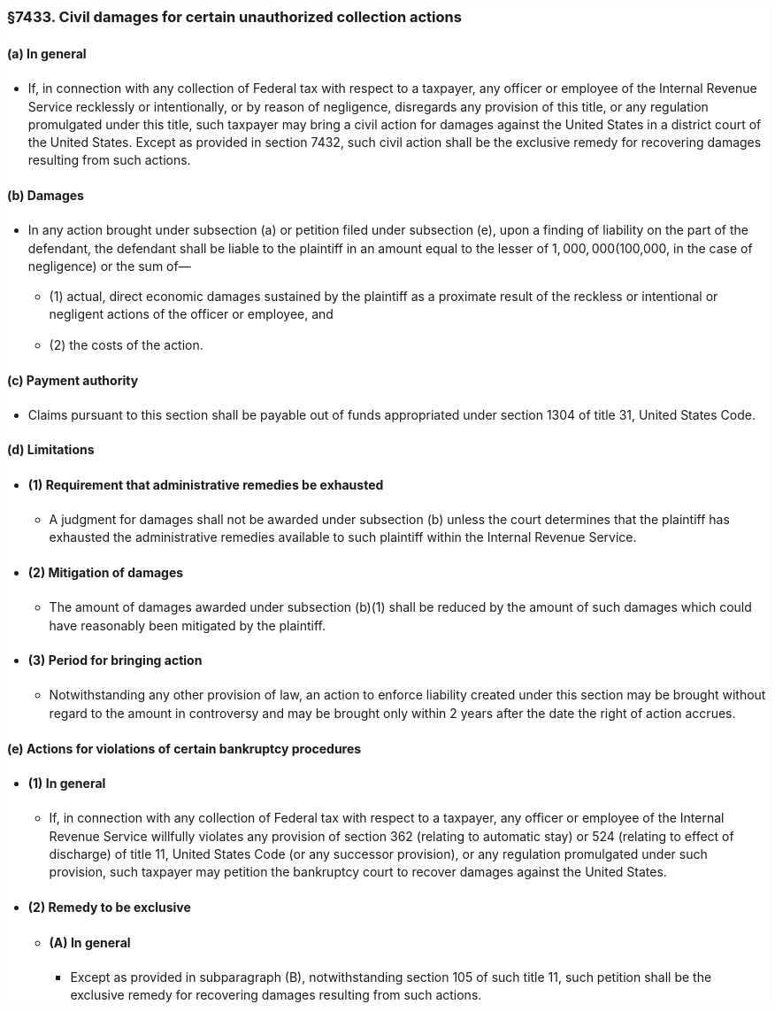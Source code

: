 ### §7433. Civil damages for certain unauthorized collection actions
#### (a) In general
* If, in connection with any collection of Federal tax with respect to a taxpayer, any officer or employee of the Internal Revenue Service recklessly or intentionally, or by reason of negligence, disregards any provision of this title, or any regulation promulgated under this title, such taxpayer may bring a civil action for damages against the United States in a district court of the United States. Except as provided in section 7432, such civil action shall be the exclusive remedy for recovering damages resulting from such actions.

#### (b) Damages
* In any action brought under subsection (a) or petition filed under subsection (e), upon a finding of liability on the part of the defendant, the defendant shall be liable to the plaintiff in an amount equal to the lesser of $1,000,000 ($100,000, in the case of negligence) or the sum of—

  * (1) actual, direct economic damages sustained by the plaintiff as a proximate result of the reckless or intentional or negligent actions of the officer or employee, and

  * (2) the costs of the action.

#### (c) Payment authority
* Claims pursuant to this section shall be payable out of funds appropriated under section 1304 of title 31, United States Code.

#### (d) Limitations
* #### (1) Requirement that administrative remedies be exhausted
  * A judgment for damages shall not be awarded under subsection (b) unless the court determines that the plaintiff has exhausted the administrative remedies available to such plaintiff within the Internal Revenue Service.

* #### (2) Mitigation of damages
  * The amount of damages awarded under subsection (b)(1) shall be reduced by the amount of such damages which could have reasonably been mitigated by the plaintiff.

* #### (3) Period for bringing action
  * Notwithstanding any other provision of law, an action to enforce liability created under this section may be brought without regard to the amount in controversy and may be brought only within 2 years after the date the right of action accrues.

#### (e) Actions for violations of certain bankruptcy procedures
* #### (1) In general
  * If, in connection with any collection of Federal tax with respect to a taxpayer, any officer or employee of the Internal Revenue Service willfully violates any provision of section 362 (relating to automatic stay) or 524 (relating to effect of discharge) of title 11, United States Code (or any successor provision), or any regulation promulgated under such provision, such taxpayer may petition the bankruptcy court to recover damages against the United States.

* #### (2) Remedy to be exclusive
  * #### (A) In general
    * Except as provided in subparagraph (B), notwithstanding section 105 of such title 11, such petition shall be the exclusive remedy for recovering damages resulting from such actions.
